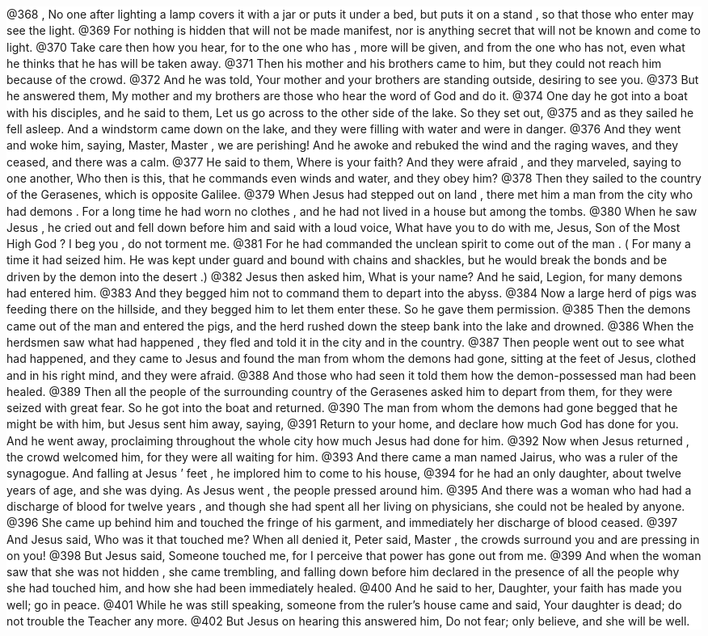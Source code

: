 @368 , No one after lighting a lamp covers it with a jar or puts it under a bed, but puts it on a stand , so that those who enter may see the light.
@369 For nothing is hidden that will not be made manifest, nor is anything secret that will not be known and come to light.
@370 Take care then how you hear, for to the one who has , more will be given, and from the one who has not, even what he thinks that he has will be taken away.
@371 Then his mother and his brothers came to him, but they could not reach him because of the crowd.
@372 And he was told, Your mother and your brothers are standing outside, desiring to see you.
@373 But he answered them, My mother and my brothers are those who hear the word of God and do it.
@374 One day he got into a boat with his disciples, and he said to them, Let us go across to the other side of the lake. So they set out,
@375 and as they sailed he fell asleep. And a windstorm came down on the lake, and they were filling with water and were in danger.
@376 And they went and woke him, saying, Master, Master , we are perishing! And he awoke and rebuked the wind and the raging waves, and they ceased, and there was a calm.
@377 He said to them, Where is your faith? And they were afraid , and they marveled, saying to one another, Who then is this, that he commands even winds and water, and they obey him?
@378 Then they sailed to the country of the Gerasenes, which is opposite Galilee.
@379 When Jesus had stepped out on land , there met him a man from the city who had demons . For a long time he had worn no clothes , and he had not lived in a house but among the tombs.
@380 When he saw Jesus , he cried out and fell down before him and said with a loud voice, What have you to do with me, Jesus, Son of the Most High God ? I beg you , do not torment me.
@381 For he had commanded the unclean spirit to come out of the man . ( For many a time it had seized him. He was kept under guard and bound with chains and shackles, but he would break the bonds and be driven by the demon into the desert .)
@382 Jesus then asked him, What is your name? And he said, Legion, for many demons had entered him.
@383 And they begged him not to command them to depart into the abyss.
@384 Now a large herd of pigs was feeding there on the hillside, and they begged him to let them enter these. So he gave them permission.
@385 Then the demons came out of the man and entered the pigs, and the herd rushed down the steep bank into the lake and drowned.
@386 When the herdsmen saw what had happened , they fled and told it in the city and in the country.
@387 Then people went out to see what had happened, and they came to Jesus and found the man from whom the demons had gone, sitting at the feet of Jesus, clothed and in his right mind, and they were afraid.
@388 And those who had seen it told them how the demon-possessed man had been healed.
@389 Then all the people of the surrounding country of the Gerasenes asked him to depart from them, for they were seized with great fear. So he got into the boat and returned.
@390 The man from whom the demons had gone begged that he might be with him, but Jesus sent him away, saying,
@391 Return to your home, and declare how much God has done for you. And he went away, proclaiming throughout the whole city how much Jesus had done for him.
@392 Now when Jesus returned , the crowd welcomed him, for they were all waiting for him.
@393 And there came a man named Jairus, who was a ruler of the synagogue. And falling at Jesus ’ feet , he implored him to come to his house,
@394 for he had an only daughter, about twelve years of age, and she was dying. As Jesus went , the people pressed around him.
@395 And there was a woman who had had a discharge of blood for twelve years , and though she had spent all her living on physicians, she could not be healed by anyone.
@396 She came up behind him and touched the fringe of his garment, and immediately her discharge of blood ceased.
@397 And Jesus said, Who was it that touched me? When all denied it, Peter said, Master , the crowds surround you and are pressing in on you!
@398 But Jesus said, Someone touched me, for I perceive that power has gone out from me.
@399 And when the woman saw that she was not hidden , she came trembling, and falling down before him declared in the presence of all the people why she had touched him, and how she had been immediately healed.
@400 And he said to her, Daughter, your faith has made you well; go in peace.
@401 While he was still speaking, someone from the ruler’s house came and said, Your daughter is dead; do not trouble the Teacher any more.
@402 But Jesus on hearing this answered him, Do not fear; only believe, and she will be well.